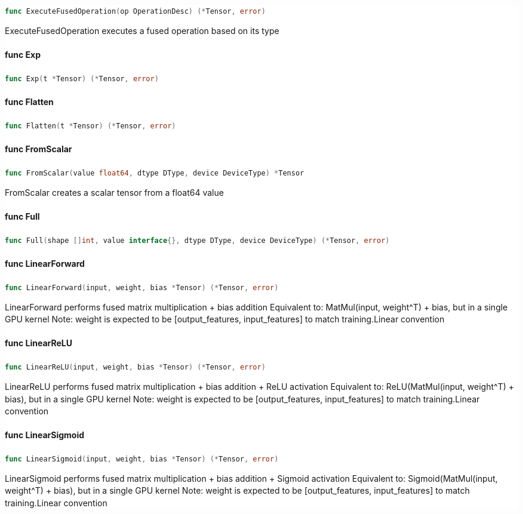 ```go
func ExecuteFusedOperation(op OperationDesc) (*Tensor, error)
```
ExecuteFusedOperation executes a fused operation based on its type

#### func  Exp

```go
func Exp(t *Tensor) (*Tensor, error)
```

#### func  Flatten

```go
func Flatten(t *Tensor) (*Tensor, error)
```

#### func  FromScalar

```go
func FromScalar(value float64, dtype DType, device DeviceType) *Tensor
```
FromScalar creates a scalar tensor from a float64 value

#### func  Full

```go
func Full(shape []int, value interface{}, dtype DType, device DeviceType) (*Tensor, error)
```

#### func  LinearForward

```go
func LinearForward(input, weight, bias *Tensor) (*Tensor, error)
```
LinearForward performs fused matrix multiplication + bias addition Equivalent
to: MatMul(input, weight^T) + bias, but in a single GPU kernel Note: weight is
expected to be [output_features, input_features] to match training.Linear
convention

#### func  LinearReLU

```go
func LinearReLU(input, weight, bias *Tensor) (*Tensor, error)
```
LinearReLU performs fused matrix multiplication + bias addition + ReLU
activation Equivalent to: ReLU(MatMul(input, weight^T) + bias), but in a single
GPU kernel Note: weight is expected to be [output_features, input_features] to
match training.Linear convention

#### func  LinearSigmoid

```go
func LinearSigmoid(input, weight, bias *Tensor) (*Tensor, error)
```
LinearSigmoid performs fused matrix multiplication + bias addition + Sigmoid
activation Equivalent to: Sigmoid(MatMul(input, weight^T) + bias), but in a
single GPU kernel Note: weight is expected to be [output_features,
input_features] to match training.Linear convention
